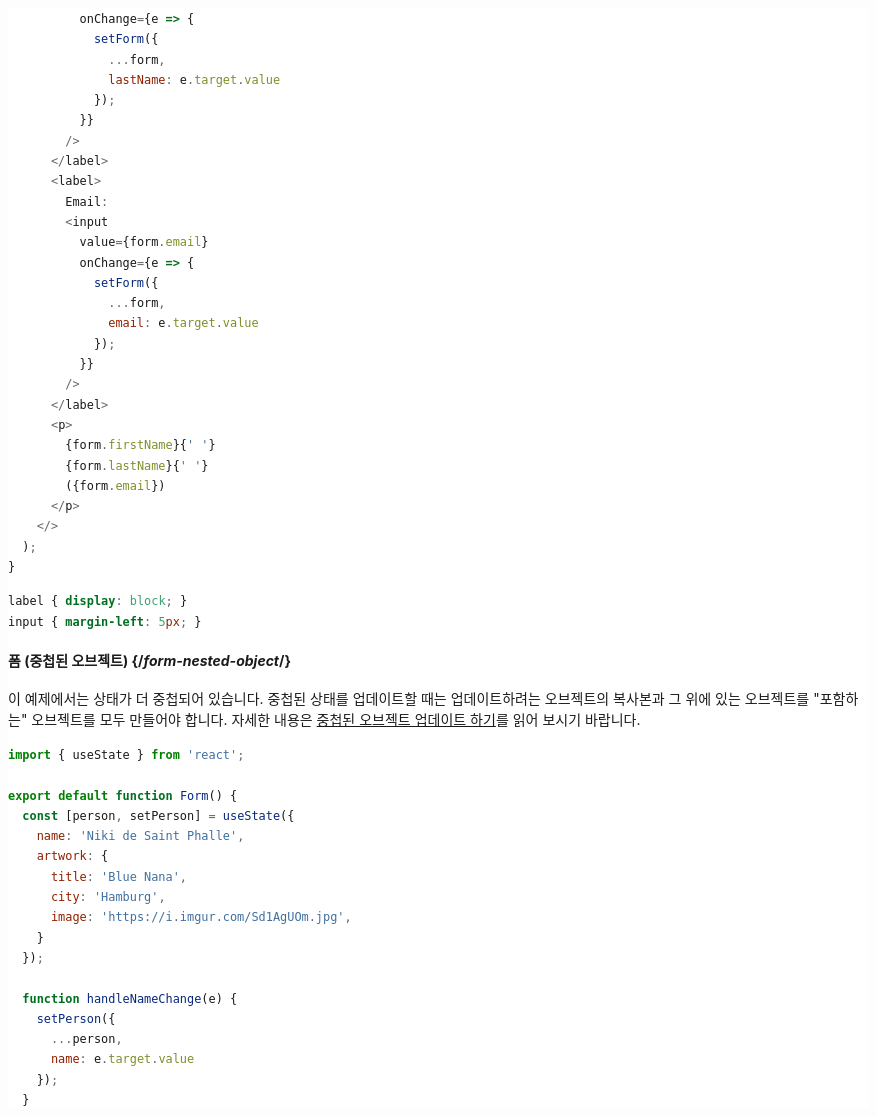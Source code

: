 ```js
          onChange={e => {
            setForm({
              ...form,
              lastName: e.target.value
            });
          }}
        />
      </label>
      <label>
        Email:
        <input
          value={form.email}
          onChange={e => {
            setForm({
              ...form,
              email: e.target.value
            });
          }}
        />
      </label>
      <p>
        {form.firstName}{' '}
        {form.lastName}{' '}
        ({form.email})
      </p>
    </>
  );
}
```

```css
label { display: block; }
input { margin-left: 5px; }
```

</Sandpack>

<Solution />

#### 폼 (중첩된 오브젝트) {/*form-nested-object*/}

이 예제에서는 상태가 더 중첩되어 있습니다. 중첩된 상태를 업데이트할 때는 업데이트하려는 오브젝트의 복사본과 그 위에 있는 오브젝트를 "포함하는" 오브젝트를 모두 만들어야 합니다. 자세한 내용은 [중첩된 오브젝트 업데이트 하기](/learn/updating-objects-in-state#updating-a-nested-object)를 읽어 보시기 바랍니다.

<Sandpack>

```js
import { useState } from 'react';

export default function Form() {
  const [person, setPerson] = useState({
    name: 'Niki de Saint Phalle',
    artwork: {
      title: 'Blue Nana',
      city: 'Hamburg',
      image: 'https://i.imgur.com/Sd1AgUOm.jpg',
    }
  });

  function handleNameChange(e) {
    setPerson({
      ...person,
      name: e.target.value
    });
  }
```
